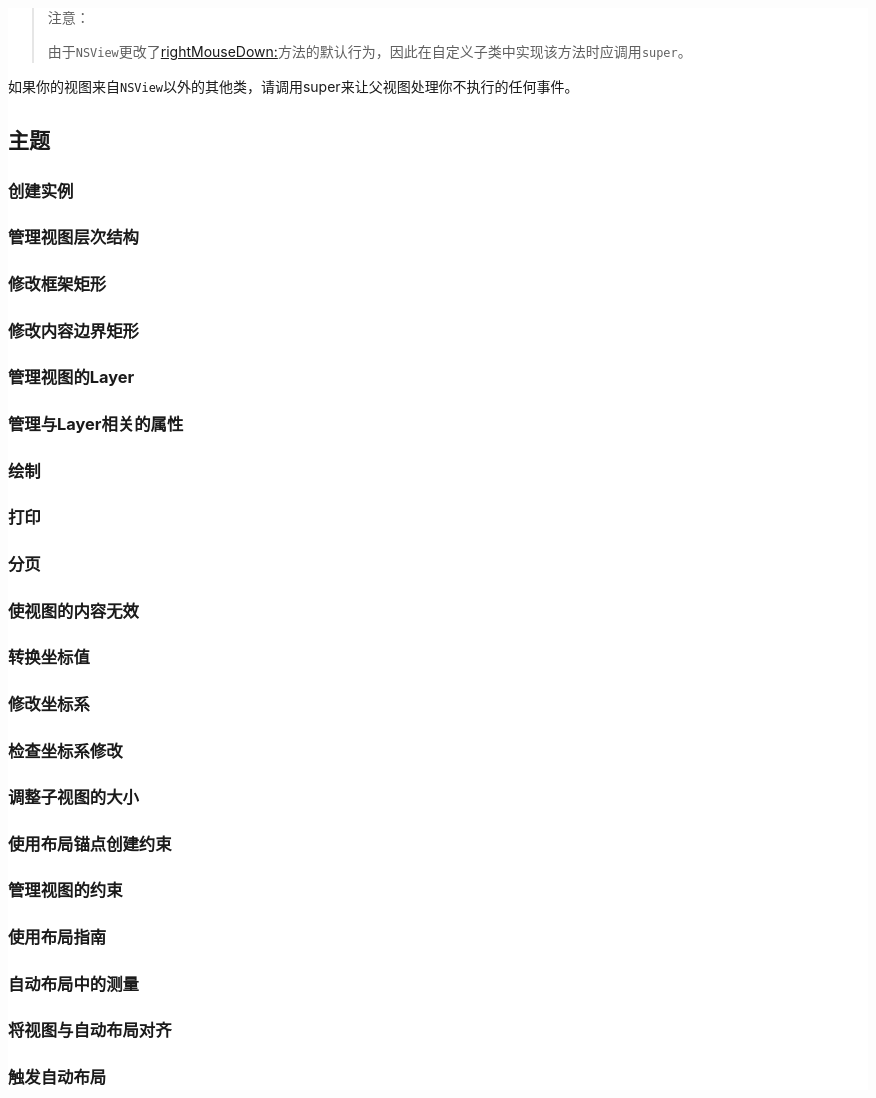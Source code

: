 > 注意：
> 
> 由于`NSView`更改了[rightMouseDown:]()方法的默认行为，因此在自定义子类中实现该方法时应调用`super`。

如果你的视图来自`NSView`以外的其他类，请调用super来让父视图处理你不执行的任何事件。

## 主题

### 创建实例

### 管理视图层次结构

### 修改框架矩形

### 修改内容边界矩形

### 管理视图的Layer

### 管理与Layer相关的属性

### 绘制

### 打印

### 分页

### 使视图的内容无效

### 转换坐标值

### 修改坐标系

### 检查坐标系修改

### 调整子视图的大小

### 使用布局锚点创建约束

### 管理视图的约束

### 使用布局指南

### 自动布局中的测量

### 将视图与自动布局对齐

### 触发自动布局
